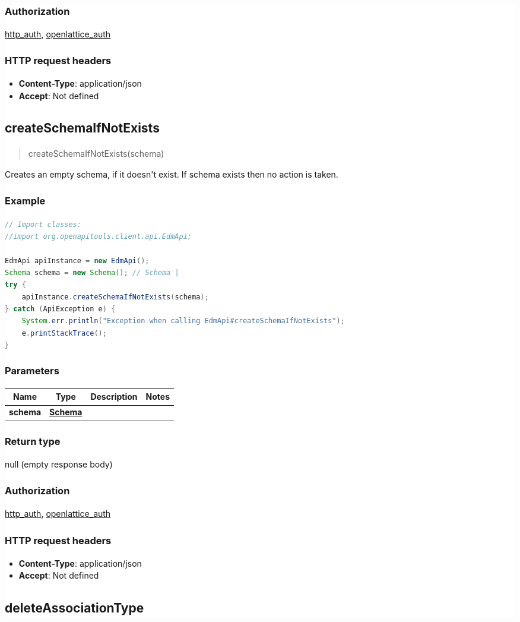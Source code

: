 ### Authorization

[http_auth](../README.md#http_auth), [openlattice_auth](../README.md#openlattice_auth)

### HTTP request headers

- **Content-Type**: application/json
- **Accept**: Not defined


## createSchemaIfNotExists

> createSchemaIfNotExists(schema)

Creates an empty schema, if it doesn&#39;t exist. If schema exists then no action is taken.

### Example

```java
// Import classes:
//import org.openapitools.client.api.EdmApi;

EdmApi apiInstance = new EdmApi();
Schema schema = new Schema(); // Schema | 
try {
    apiInstance.createSchemaIfNotExists(schema);
} catch (ApiException e) {
    System.err.println("Exception when calling EdmApi#createSchemaIfNotExists");
    e.printStackTrace();
}
```

### Parameters


Name | Type | Description  | Notes
------------- | ------------- | ------------- | -------------
 **schema** | [**Schema**](Schema.md)|  |

### Return type

null (empty response body)

### Authorization

[http_auth](../README.md#http_auth), [openlattice_auth](../README.md#openlattice_auth)

### HTTP request headers

- **Content-Type**: application/json
- **Accept**: Not defined


## deleteAssociationType
